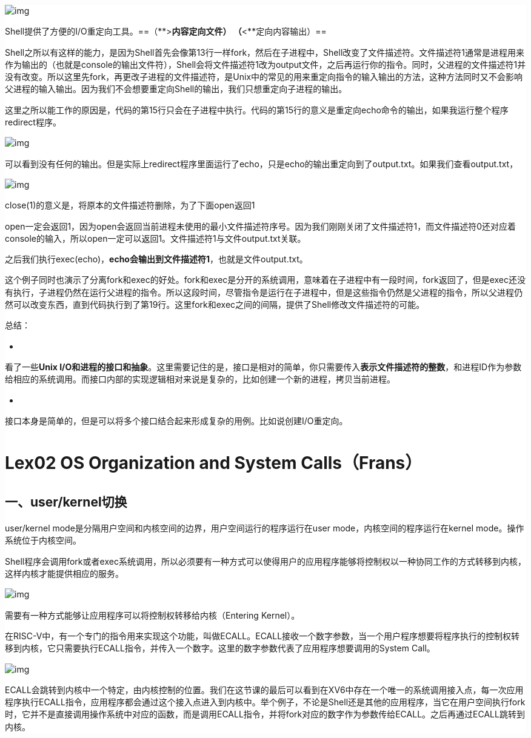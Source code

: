 ![img](https://906337931-files.gitbook.io/~/files/v0/b/gitbook-legacy-files/o/assets%2F-MHZoT2b_bcLghjAOPsJ%2F-MIPPNbcxvfU0rZb3JHn%2F-MIdhkxV4q6JhvAWWhEA%2Fimage.png?alt=media&token=459186e7-79db-4fc2-84db-f3512de7fbd7)

Shell提供了方便的I/O重定向工具。==（**>**内容定向文件）    （**<**定向内容输出）==

Shell之所以有这样的能力，是因为Shell首先会像第13行一样fork，然后在子进程中，Shell改变了文件描述符。文件描述符1通常是进程用来作为输出的（也就是console的输出文件符），Shell会将文件描述符1改为output文件，之后再运行你的指令。同时，父进程的文件描述符1并没有改变。所以这里先fork，再更改子进程的文件描述符，是Unix中的常见的用来重定向指令的输入输出的方法，这种方法同时又不会影响父进程的输入输出。因为我们不会想要重定向Shell的输出，我们只想重定向子进程的输出。

这里之所以能工作的原因是，代码的第15行只会在子进程中执行。代码的第15行的意义是重定向echo命令的输出，如果我运行整个程序redirect程序。

![img](https://906337931-files.gitbook.io/~/files/v0/b/gitbook-legacy-files/o/assets%2F-MHZoT2b_bcLghjAOPsJ%2F-MIdlQBNeYyx0Dm3TA7p%2F-MIgvYF-6ru4dw_BeciV%2Fimage.png?alt=media&token=b7732907-273b-4a6a-9fb4-b44e7c5c07a5)

可以看到没有任何的输出。但是实际上redirect程序里面运行了echo，只是echo的输出重定向到了output.txt。如果我们查看output.txt，

![img](https://906337931-files.gitbook.io/~/files/v0/b/gitbook-legacy-files/o/assets%2F-MHZoT2b_bcLghjAOPsJ%2F-MIdlQBNeYyx0Dm3TA7p%2F-MIgvvKY_O_8-34ZKF6B%2Fimage.png?alt=media&token=37ec625a-50a2-482c-91b7-00d75150848a)

close(1)的意义是，将原本的文件描述符删除，为了下面open返回1

open一定会返回1，因为open会返回当前进程未使用的最小文件描述符序号。因为我们刚刚关闭了文件描述符1，而文件描述符0还对应着console的输入，所以open一定可以返回1。文件描述符1与文件output.txt关联。

之后我们执行exec(echo)，**echo会输出到文件描述符1**，也就是文件output.txt。

这个例子同时也演示了分离fork和exec的好处。fork和exec是分开的系统调用，意味着在子进程中有一段时间，fork返回了，但是exec还没有执行，子进程仍然在运行父进程的指令。所以这段时间，尽管指令是运行在子进程中，但是这些指令仍然是父进程的指令，所以父进程仍然可以改变东西，直到代码执行到了第19行。这里fork和exec之间的间隔，提供了Shell修改文件描述符的可能。

总结：

- 

  看了一些**Unix I/O和进程的接口和抽象**。这里需要记住的是，接口是相对的简单，你只需要传入**表示文件描述符的整数**，和进程ID作为参数给相应的系统调用。而接口内部的实现逻辑相对来说是复杂的，比如创建一个新的进程，拷贝当前进程。

- 

  接口本身是简单的，但是可以将多个接口结合起来形成复杂的用例。比如说创建I/O重定向。

# Lex02 OS Organization and System Calls（Frans）

## 一、user/kernel切换

user/kernel mode是分隔用户空间和内核空间的边界，用户空间运行的程序运行在user mode，内核空间的程序运行在kernel mode。操作系统位于内核空间。

Shell程序会调用fork或者exec系统调用，所以必须要有一种方式可以使得用户的应用程序能够将控制权以一种协同工作的方式转移到内核，这样内核才能提供相应的服务。

![img](https://906337931-files.gitbook.io/~/files/v0/b/gitbook-legacy-files/o/assets%2F-MHZoT2b_bcLghjAOPsJ%2F-MJRnQQkLpnAR3xcpBOe%2F-MJSMyew-n45ZU01CtUw%2Fimage.png?alt=media&token=0a1dab14-28d2-4c5e-a044-0cc6902140b3)

需要有一种方式能够让应用程序可以将控制权转移给内核（Entering Kernel）。

在RISC-V中，有一个专门的指令用来实现这个功能，叫做ECALL。ECALL接收一个数字参数，当一个用户程序想要将程序执行的控制权转移到内核，它只需要执行ECALL指令，并传入一个数字。这里的数字参数代表了应用程序想要调用的System Call。

![img](https://906337931-files.gitbook.io/~/files/v0/b/gitbook-legacy-files/o/assets%2F-MHZoT2b_bcLghjAOPsJ%2F-MJX963vbIPHKetjGrZN%2F-MJXAkJxD8pTZOm1Tay_%2Fimage.png?alt=media&token=cf3e26a2-3c26-43b8-aee0-6d5787f8dcf5)

ECALL会跳转到内核中一个特定，由内核控制的位置。我们在这节课的最后可以看到在XV6中存在一个唯一的系统调用接入点，每一次应用程序执行ECALL指令，应用程序都会通过这个接入点进入到内核中。举个例子，不论是Shell还是其他的应用程序，当它在用户空间执行fork时，它并不是直接调用操作系统中对应的函数，而是调用ECALL指令，并将fork对应的数字作为参数传给ECALL。之后再通过ECALL跳转到内核。

